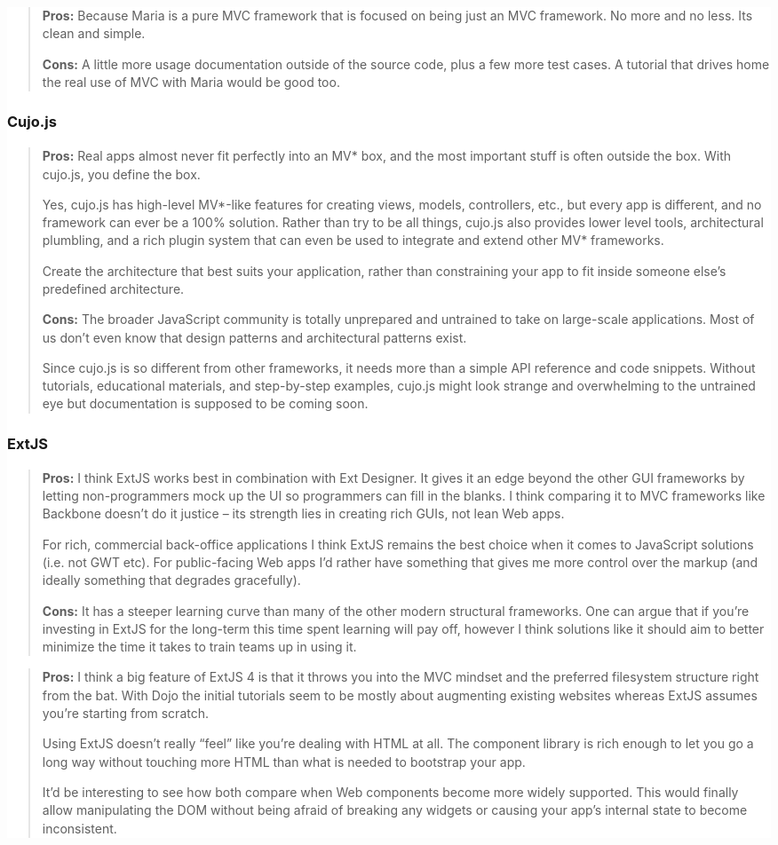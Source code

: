 <blockquote><strong>Pros:</strong> Because Maria is a pure MVC framework that is focused on being just an MVC framework. No more and no less. Its clean and simple.

<strong>Cons:</strong> A little more usage documentation outside of the source code, plus a few more test cases. A tutorial that drives home the real use of MVC with Maria would be good too.</blockquote>

### Cujo.js

<blockquote><strong>Pros:</strong> Real apps almost never fit perfectly into an MV* box, and the most important stuff is often outside the box. With cujo.js, you define the box.

Yes, cujo.js has high-level MV*-like features for creating views, models, controllers, etc., but every app is different, and no framework can ever be a 100% solution. Rather than try to be all things, cujo.js also provides lower level tools, architectural plumbling, and a rich plugin system that can even be used to integrate and extend other MV* frameworks.

Create the architecture that best suits your application, rather than constraining your app to fit inside someone else’s predefined architecture.

<strong>Cons:</strong> The broader JavaScript community is totally unprepared and untrained to take on large-scale applications. Most of us don’t even know that design patterns and architectural patterns exist.

Since cujo.js is so different from other frameworks, it needs more than a simple API reference and code snippets. Without tutorials, educational materials, and step-by-step examples, cujo.js might look strange and overwhelming to the untrained eye but documentation is supposed to be coming soon.</blockquote>

### ExtJS

<blockquote><strong>Pros:</strong> I think ExtJS works best in combination with Ext Designer. It gives it an edge beyond the other GUI frameworks by letting non-programmers mock up the UI so programmers can fill in the blanks. I think comparing it to MVC frameworks like Backbone doesn’t do it justice – its strength lies in creating rich GUIs, not lean Web apps.

For rich, commercial back-office applications I think ExtJS remains the best choice when it comes to JavaScript solutions (i.e. not GWT etc). For public-facing Web apps I’d rather have something that gives me more control over the markup (and ideally something that degrades gracefully).

<strong>Cons:</strong> It has a steeper learning curve than many of the other modern structural frameworks. One can argue that if you’re investing in ExtJS for the long-term this time spent learning will pay off, however I think solutions like it should aim to better minimize the time it takes to train teams up in using it.</blockquote>

<blockquote><strong>Pros:</strong> I think a big feature of ExtJS 4 is that it throws you into the MVC mindset and the preferred filesystem structure right from the bat. With Dojo the initial tutorials seem to be mostly about augmenting existing websites whereas ExtJS assumes you’re starting from scratch.

Using ExtJS doesn’t really “feel” like you’re dealing with HTML at all. The component library is rich enough to let you go a long way without touching more HTML than what is needed to bootstrap your app.

It’d be interesting to see how both compare when Web components become more widely supported. This would finally allow manipulating the DOM without being afraid of breaking any widgets or causing your app’s internal state to become inconsistent.

